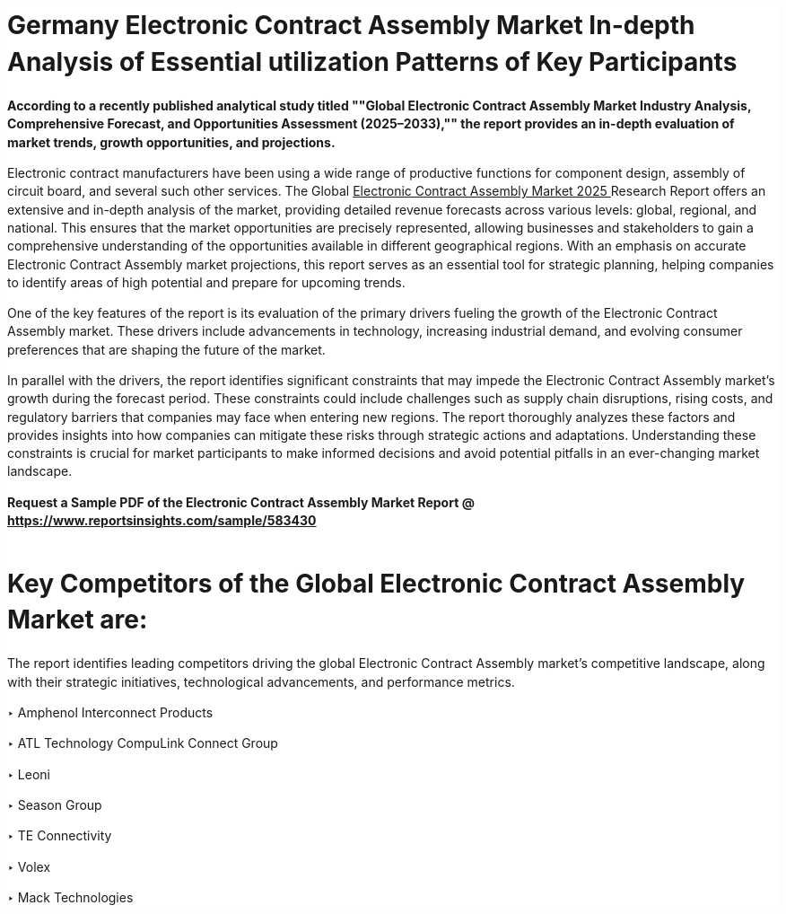 # Germany Electronic Contract Assembly Market In-depth Analysis of Essential utilization Patterns of Key Participants

<strong>According to a recently published analytical study titled ""Global Electronic Contract Assembly Market Industry Analysis, Comprehensive Forecast, and Opportunities Assessment (2025–2033),"" the report provides an in-depth evaluation of market trends, growth opportunities, and projections.</strong>

Electronic contract manufacturers have been using a wide range of productive functions for component design, assembly of circuit board, and several such other services. The Global <a href=https://www.reportsinsights.com/sample/583430>Electronic Contract Assembly Market 2025 </a> Research Report offers an extensive and in-depth analysis of the market, providing detailed revenue forecasts across various levels: global, regional, and national. This ensures that the market opportunities are precisely represented, allowing businesses and stakeholders to gain a comprehensive understanding of the opportunities available in different geographical regions. With an emphasis on accurate Electronic Contract Assembly market projections, this report serves as an essential tool for strategic planning, helping companies to identify areas of high potential and prepare for upcoming trends.

One of the key features of the report is its evaluation of the primary drivers fueling the growth of the Electronic Contract Assembly market. These drivers include advancements in technology, increasing industrial demand, and evolving consumer preferences that are shaping the future of the market. 

In parallel with the drivers, the report identifies significant constraints that may impede the Electronic Contract Assembly market’s growth during the forecast period. These constraints could include challenges such as supply chain disruptions, rising costs, and regulatory barriers that companies may face when entering new regions. The report thoroughly analyzes these factors and provides insights into how companies can mitigate these risks through strategic actions and adaptations. Understanding these constraints is crucial for market participants to make informed decisions and avoid potential pitfalls in an ever-changing market landscape.

<strong>Request a Sample PDF of the Electronic Contract Assembly Market Report </strong><strong>@<a href=https://www.reportsinsights.com/sample/583430> https://www.reportsinsights.com/sample/583430</a></strong></font>

# <strong>Key Competitors of the Global Electronic Contract Assembly Market are:</strong>

The report identifies leading competitors driving the global Electronic Contract Assembly market’s competitive landscape, along with their strategic initiatives, technological advancements, and performance metrics.

‣ Amphenol Interconnect Products

‣ ATL Technology CompuLink Connect Group

‣ Leoni

‣ Season Group

‣ TE Connectivity

‣ Volex

‣ Mack Technologies
